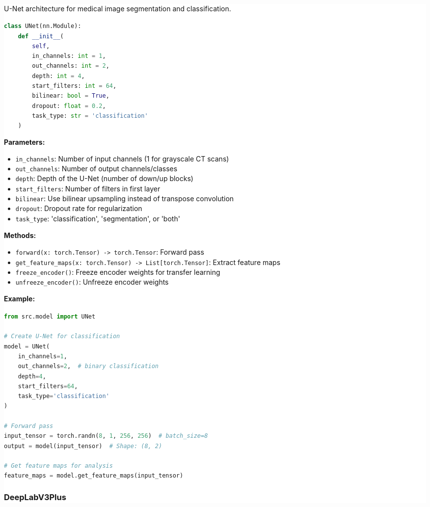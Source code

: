 U-Net architecture for medical image segmentation and classification.

```python
class UNet(nn.Module):
    def __init__(
        self, 
        in_channels: int = 1, 
        out_channels: int = 2, 
        depth: int = 4, 
        start_filters: int = 64,
        bilinear: bool = True,
        dropout: float = 0.2,
        task_type: str = 'classification'
    )
```

**Parameters:**
- `in_channels`: Number of input channels (1 for grayscale CT scans)
- `out_channels`: Number of output channels/classes
- `depth`: Depth of the U-Net (number of down/up blocks)
- `start_filters`: Number of filters in first layer
- `bilinear`: Use bilinear upsampling instead of transpose convolution
- `dropout`: Dropout rate for regularization
- `task_type`: 'classification', 'segmentation', or 'both'

**Methods:**
- `forward(x: torch.Tensor) -> torch.Tensor`: Forward pass
- `get_feature_maps(x: torch.Tensor) -> List[torch.Tensor]`: Extract feature maps
- `freeze_encoder()`: Freeze encoder weights for transfer learning
- `unfreeze_encoder()`: Unfreeze encoder weights

**Example:**
```python
from src.model import UNet

# Create U-Net for classification
model = UNet(
    in_channels=1,
    out_channels=2,  # binary classification
    depth=4,
    start_filters=64,
    task_type='classification'
)

# Forward pass
input_tensor = torch.randn(8, 1, 256, 256)  # batch_size=8
output = model(input_tensor)  # Shape: (8, 2)

# Get feature maps for analysis
feature_maps = model.get_feature_maps(input_tensor)
```

### DeepLabV3Plus
